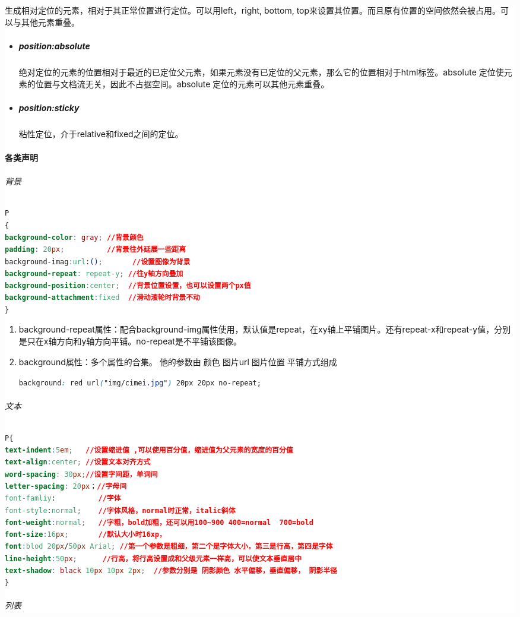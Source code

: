   生成相对定位的元素，相对于其正常位置进行定位。可以用left，right, bottom, top来设置其位置。而且原有位置的空间依然会被占用。可以与其他元素重叠。
  
- ##### position:absolute

  绝对定位的元素的位置相对于最近的已定位父元素，如果元素没有已定位的父元素，那么它的位置相对于html标签。absolute 定位使元素的位置与文档流无关，因此不占据空间。absolute 定位的元素可以其他元素重叠。

- ##### position:sticky

  粘性定位，介于relative和fixed之间的定位。

#### 各类声明

###### 背景

```css
P
{
background-color: gray; //背景颜色
padding: 20px;          //背景往外延展一些距离
background-imag:url:();       //设置图像为背景
background-repeat: repeat-y; //往y轴方向叠加
background-position:center;  //背景位置设置，也可以设置两个px值
background-attachment:fixed  //滑动滚轮时背景不动
}
```

1. background-repeat属性：配合background-img属性使用，默认值是repeat，在xy轴上平铺图片。还有repeat-x和repeat-y值，分别是只在x轴方向和y轴方向平铺。no-repeat是不平铺该图像。

2. background属性：多个属性的合集。  他的参数由 颜色 图片url  图片位置  平铺方式组成

   ```css
   background: red url("img/cimei.jpg") 20px 20px no-repeat;
   ```

   

###### 文本

```css
P{
text-indent:5em;   //设置缩进值 ,可以使用百分值，缩进值为父元素的宽度的百分值
text-align:center; //设置文本对齐方式
word-spacing: 30px;//设置字间距，单词间
letter-spacing: 20px；//字母间
font-famliy:          //字体
font-style:normal;    //字体风格，normal时正常，italic斜体
font-weight:normal;   //字粗，bold加粗，还可以用100~900 400=normal  700=bold
font-size:16px;       //默认大小时16xp，
font:blod 20px/50px Arial; //第一个参数是粗细，第二个是字体大小，第三是行高，第四是字体
line-height:50px;      //行高，将行高设置成和父级元素一样高，可以使文本垂直居中
text-shadow: black 10px 10px 2px;  //参数分别是 阴影颜色 水平偏移，垂直偏移， 阴影半径
}
```



###### 列表
